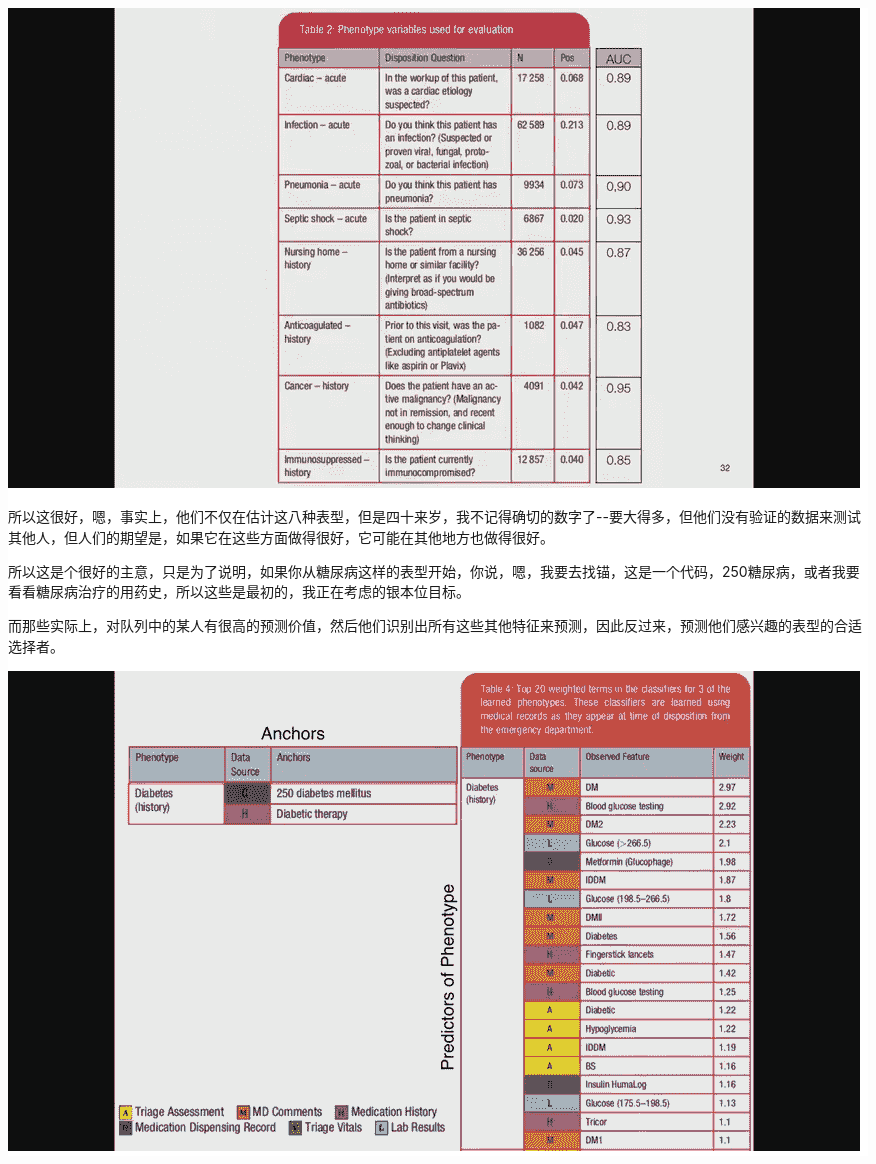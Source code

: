 ![](img/e6233de2f177c5841bb09cd8bc1a3323_4.png)

所以这很好，嗯，事实上，他们不仅在估计这八种表型，但是四十来岁，我不记得确切的数字了--要大得多，但他们没有验证的数据来测试其他人，但人们的期望是，如果它在这些方面做得很好，它可能在其他地方也做得很好。

所以这是个很好的主意，只是为了说明，如果你从糖尿病这样的表型开始，你说，嗯，我要去找锚，这是一个代码，250糖尿病，或者我要看看糖尿病治疗的用药史，所以这些是最初的，我正在考虑的银本位目标。

而那些实际上，对队列中的某人有很高的预测价值，然后他们识别出所有这些其他特征来预测，因此反过来，预测他们感兴趣的表型的合适选择者。



![](img/e6233de2f177c5841bb09cd8bc1a3323_6.png)
